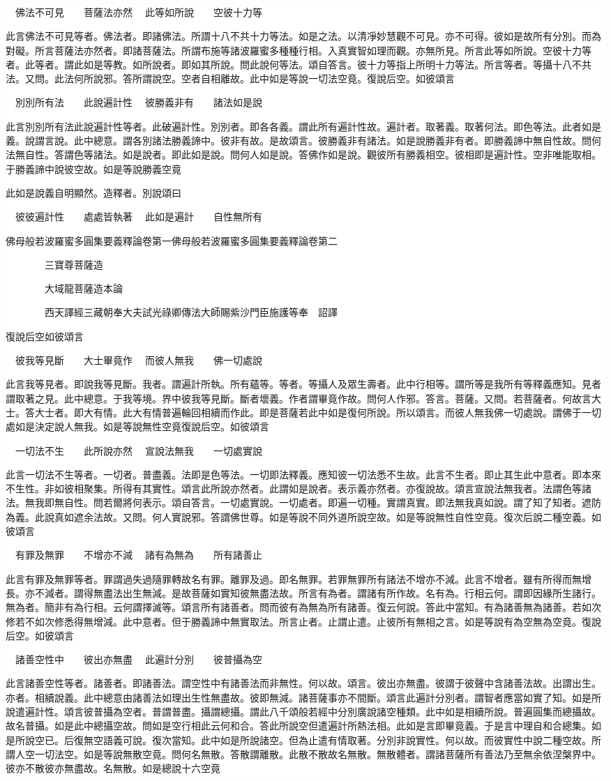 　佛法不可見　　菩薩法亦然
　此等如所說　　空彼十力等　

此言佛法不可見等者。佛法者。即諸佛法。所謂十八不共十力等法。如是之法。以清凈妙慧觀不可見。亦不可得。彼如是故所有分別。而為對礙。所言菩薩法亦然者。即諸菩薩法。所謂布施等諸波羅蜜多種種行相。入真實智如理而觀。亦無所見。所言此等如所說。空彼十力等者。此等者。謂此如是等教。如所說者。即如其所說。問此說何等法。頌自答言。彼十力等指上所明十力等法。所言等者。等攝十八不共法。又問。此法何所說邪。答所謂說空。空者自相離故。此中如是等說一切法空竟。復說后空。如彼頌言

　別別所有法　　此說遍計性
　彼勝義非有　　諸法如是說　

此言別別所有法此說遍計性等者。此破遍計性。別別者。即各各義。謂此所有遍計性故。遍計者。取著義。取著何法。即色等法。此者如是義。說謂言說。此中總意。謂各別諸法勝義諦中。彼非有故。是故頌言。彼勝義非有諸法。如是說勝義非有者。即勝義諦中無自性故。問何法無自性。答謂色等諸法。如是說者。即此如是說。問何人如是說。答佛作如是說。觀彼所有勝義相空。彼相即是遍計性。空非唯能取相。于勝義諦中說彼空故。如是等說勝義空竟

此如是說義自明顯然。造釋者。別說頌曰

　彼彼遍計性　　處處皆執著
　此如是遍計　　自性無所有　

佛母般若波羅蜜多圓集要義釋論卷第一佛母般若波羅蜜多圓集要義釋論卷第二

　　　　三寶尊菩薩造


　　　　大域龍菩薩造本論


　　　　西天譯經三藏朝奉大夫試光祿卿傳法大師賜紫沙門臣施護等奉　詔譯


復說后空如彼頌言

　彼我等見斷　　大士畢竟作
　而彼人無我　　佛一切處說　

此言我等見者。即說我等見斷。我者。謂遍計所執。所有蘊等。等者。等攝人及眾生壽者。此中行相等。謂所等是我所有等釋義應知。見者謂取著之見。此中總意。于我等境。界中彼我等見斷。斷者壞義。作者謂畢竟作故。問何人作邪。答言。菩薩。又問。若菩薩者。何故言大士。答大士者。即大有情。此大有情普遍輪回相續而作此。即是菩薩若此中如是復何所說。所以頌言。而彼人無我佛一切處說。謂佛于一切處如是決定說人無我。如是等說無性空竟復說后空。如彼頌言

　一切法不生　　此所說亦然
　宣說法無我　　一切處實說　

此言一切法不生等者。一切者。普盡義。法即是色等法。一切即法釋義。應知彼一切法悉不生故。此言不生者。即止其生此中意者。即本來不生性。非如彼相聚集。所得有其實性。頌言此所說亦然者。此謂如是說者。表示義亦然者。亦復說故。頌言宣說法無我者。法謂色等諸法。無我即無自性。問若爾將何表示。頌自答言。一切處實說。一切處者。即遍一切種。實謂真實。即法無我真如說。謂了知了知者。遮防為義。此說真如遮余法故。又問。何人實說邪。答謂佛世尊。如是等說不同外道所說空故。如是等說無性自性空竟。復次后說二種空義。如彼頌言

　有罪及無罪　　不增亦不減
　諸有為無為　　所有諸善止　

此言有罪及無罪等者。罪謂過失過隨罪轉故名有罪。離罪及過。即名無罪。若罪無罪所有諸法不增亦不減。此言不增者。雖有所得而無增長。亦不減者。謂得無盡法出生無減。是故菩薩如實知彼無盡法故。所言有為者。謂諸有所作故。名有為。行相云何。謂即因緣所生諸行。無為者。簡非有為行相。云何謂擇滅等。頌言所有諸善者。問而彼有為無為所有諸善。復云何說。答此中當知。有為諸善無為諸善。若如次修若不如次修悉得無增減。此中意者。但于勝義諦中無實取法。所言止者。止謂止遣。止彼所有無相之言。如是等說有為空無為空竟。復說后空。如彼頌言

　諸善空性中　　彼出亦無盡
　此遍計分別　　彼普攝為空　

此言諸善空性等者。諸善者。即諸善法。謂空性中有諸善法而非無性。何以故。頌言。彼出亦無盡。彼謂于彼聲中含諸善法故。出謂出生。亦者。相續說義。此中總意由諸善法如理出生性無盡故。彼即無減。諸菩薩事亦不間斷。頌言此遍計分別者。謂智者應當如實了知。如是所說遣遍計性。頌言彼普攝為空者。普謂普盡。攝謂總攝。謂此八千頌般若經中分別廣說諸空種類。此中如是相續所說。普遍圓集而總攝故。故名普攝。如是此中總攝空故。問如是空行相此云何和合。答此所說空但遣遍計所熱法相。此如是言即畢竟義。于是言中理自和合總集。如是所說空已。后復無空語義可說。復次當知。此中如是所說諸空。但為止遣有情取著。分別非說實性。何以故。而彼實性中說二種空故。所謂人空一切法空。如是等說無散空竟。問何名無散。答散謂離散。此散不散故名無散。無散體者。謂諸菩薩所有善法乃至無余依涅槃界中。彼亦不散彼亦無盡故。名無散。如是總說十六空竟
